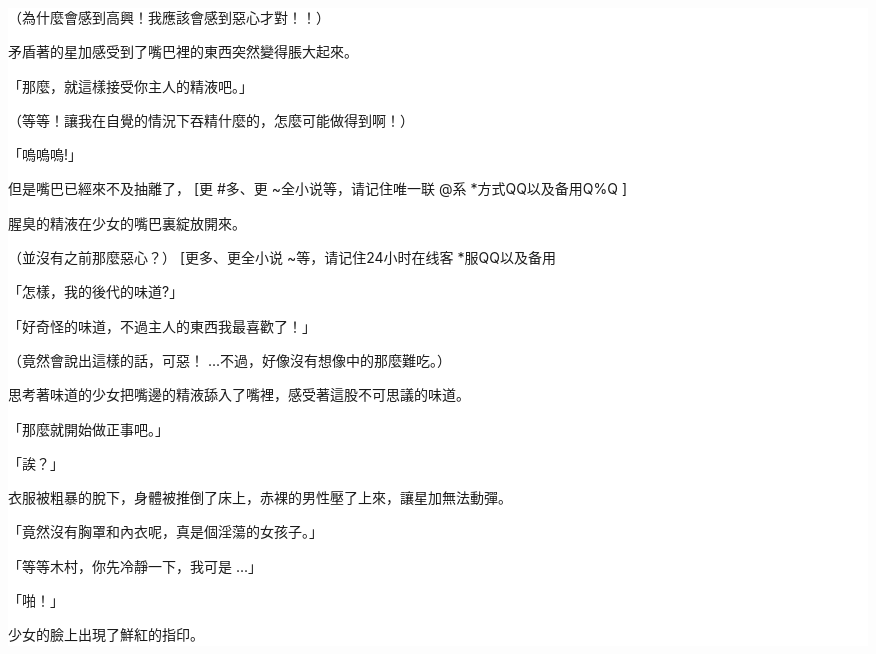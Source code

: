 

（為什麼會感到高興！我應該會感到惡心才對！！）



矛盾著的星加感受到了嘴巴裡的東西突然變得脹大起來。



「那麼，就這樣接受你主人的精液吧。」



（等等！讓我在自覺的情況下吞精什麼的，怎麼可能做得到啊！）



「嗚嗚嗚!」





但是嘴巴已經來不及抽離了， [更 #多、更 ~全小说等，请记住唯一联 @系 *方式QQ以及备用Q%Q ]



腥臭的精液在少女的嘴巴裏綻放開來。



（並沒有之前那麼惡心？） [更多、更全小说 ~等，请记住24小时在线客 *服QQ以及备用



「怎樣，我的後代的味道?」



「好奇怪的味道，不過主人的東西我最喜歡了！」



（竟然會說出這樣的話，可惡！ ...不過，好像沒有想像中的那麼難吃。）



思考著味道的少女把嘴邊的精液舔入了嘴裡，感受著這股不可思議的味道。



「那麼就開始做正事吧。」



「誒？」



衣服被粗暴的脫下，身體被推倒了床上，赤裸的男性壓了上來，讓星加無法動彈。



「竟然沒有胸罩和內衣呢，真是個淫蕩的女孩子。」



「等等木村，你先冷靜一下，我可是 ...」



「啪！」



少女的臉上出現了鮮紅的指印。
